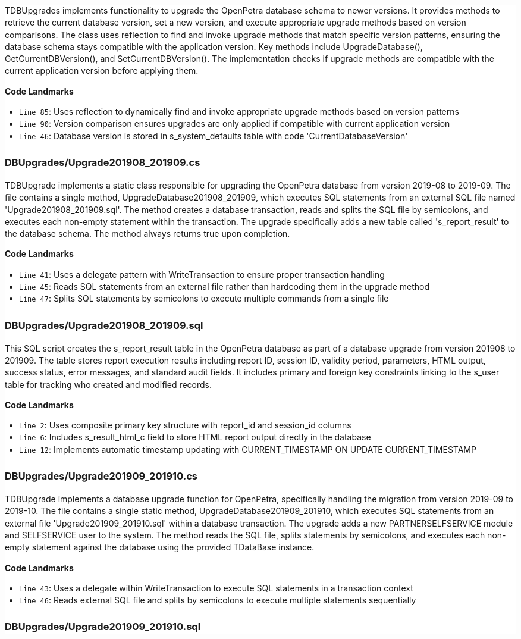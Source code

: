 TDBUpgrades implements functionality to upgrade the OpenPetra database schema to newer versions. It provides methods to retrieve the current database version, set a new version, and execute appropriate upgrade methods based on version comparisons. The class uses reflection to find and invoke upgrade methods that match specific version patterns, ensuring the database schema stays compatible with the application version. Key methods include UpgradeDatabase(), GetCurrentDBVersion(), and SetCurrentDBVersion(). The implementation checks if upgrade methods are compatible with the current application version before applying them.

 **Code Landmarks**
- `Line 85`: Uses reflection to dynamically find and invoke appropriate upgrade methods based on version patterns
- `Line 90`: Version comparison ensures upgrades are only applied if compatible with current application version
- `Line 46`: Database version is stored in s_system_defaults table with code 'CurrentDatabaseVersion'
### DBUpgrades/Upgrade201908_201909.cs

TDBUpgrade implements a static class responsible for upgrading the OpenPetra database from version 2019-08 to 2019-09. The file contains a single method, UpgradeDatabase201908_201909, which executes SQL statements from an external SQL file named 'Upgrade201908_201909.sql'. The method creates a database transaction, reads and splits the SQL file by semicolons, and executes each non-empty statement within the transaction. The upgrade specifically adds a new table called 's_report_result' to the database schema. The method always returns true upon completion.

 **Code Landmarks**
- `Line 41`: Uses a delegate pattern with WriteTransaction to ensure proper transaction handling
- `Line 45`: Reads SQL statements from an external file rather than hardcoding them in the upgrade method
- `Line 47`: Splits SQL statements by semicolons to execute multiple commands from a single file
### DBUpgrades/Upgrade201908_201909.sql

This SQL script creates the s_report_result table in the OpenPetra database as part of a database upgrade from version 201908 to 201909. The table stores report execution results including report ID, session ID, validity period, parameters, HTML output, success status, error messages, and standard audit fields. It includes primary and foreign key constraints linking to the s_user table for tracking who created and modified records.

 **Code Landmarks**
- `Line 2`: Uses composite primary key structure with report_id and session_id columns
- `Line 6`: Includes s_result_html_c field to store HTML report output directly in the database
- `Line 12`: Implements automatic timestamp updating with CURRENT_TIMESTAMP ON UPDATE CURRENT_TIMESTAMP
### DBUpgrades/Upgrade201909_201910.cs

TDBUpgrade implements a database upgrade function for OpenPetra, specifically handling the migration from version 2019-09 to 2019-10. The file contains a single static method, UpgradeDatabase201909_201910, which executes SQL statements from an external file 'Upgrade201909_201910.sql' within a database transaction. The upgrade adds a new PARTNERSELFSERVICE module and SELFSERVICE user to the system. The method reads the SQL file, splits statements by semicolons, and executes each non-empty statement against the database using the provided TDataBase instance.

 **Code Landmarks**
- `Line 43`: Uses a delegate within WriteTransaction to execute SQL statements in a transaction context
- `Line 46`: Reads external SQL file and splits by semicolons to execute multiple statements sequentially
### DBUpgrades/Upgrade201909_201910.sql
